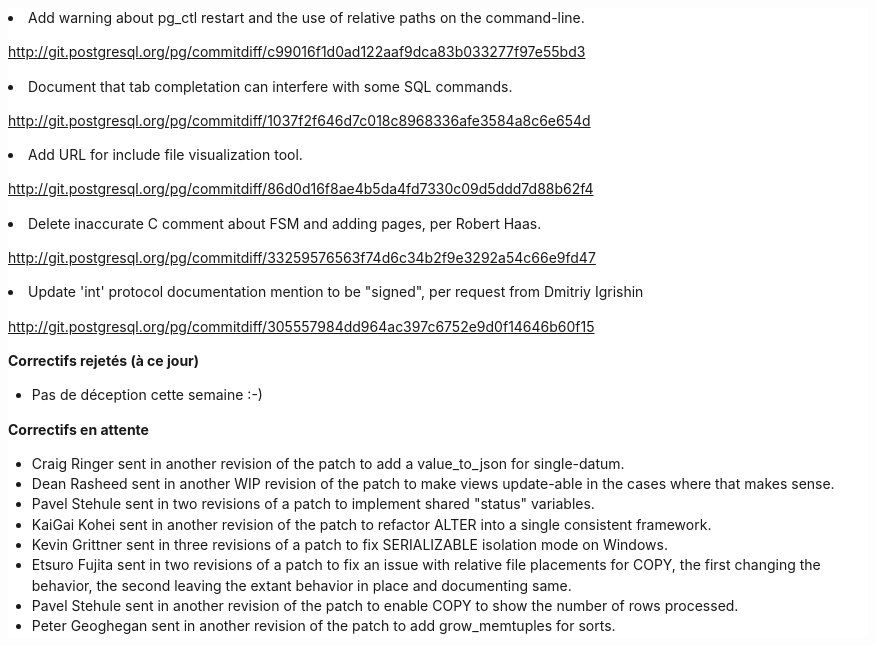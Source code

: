 <li>Add warning about pg_ctl restart and the use of relative paths on the command-line. 

<a target="_blank" href="http://git.postgresql.org/pg/commitdiff/c99016f1d0ad122aaf9dca83b033277f97e55bd3">http://git.postgresql.org/pg/commitdiff/c99016f1d0ad122aaf9dca83b033277f97e55bd3</a></li>

<li>Document that tab completation can interfere with some SQL commands. 

<a target="_blank" href="http://git.postgresql.org/pg/commitdiff/1037f2f646d7c018c8968336afe3584a8c6e654d">http://git.postgresql.org/pg/commitdiff/1037f2f646d7c018c8968336afe3584a8c6e654d</a></li>

<li>Add URL for include file visualization tool. 

<a target="_blank" href="http://git.postgresql.org/pg/commitdiff/86d0d16f8ae4b5da4fd7330c09d5ddd7d88b62f4">http://git.postgresql.org/pg/commitdiff/86d0d16f8ae4b5da4fd7330c09d5ddd7d88b62f4</a></li>

<li>Delete inaccurate C comment about FSM and adding pages, per Robert Haas. 

<a target="_blank" href="http://git.postgresql.org/pg/commitdiff/33259576563f74d6c34b2f9e3292a54c66e9fd47">http://git.postgresql.org/pg/commitdiff/33259576563f74d6c34b2f9e3292a54c66e9fd47</a></li>

<li>Update 'int' protocol documentation mention to be "signed", per request from Dmitriy Igrishin 

<a target="_blank" href="http://git.postgresql.org/pg/commitdiff/305557984dd964ac397c6752e9d0f14646b60f15">http://git.postgresql.org/pg/commitdiff/305557984dd964ac397c6752e9d0f14646b60f15</a></li>

</ul>

<p><strong>Correctifs rejet&eacute;s (&agrave; ce jour)</strong></p>

<ul>

<li>Pas de d&eacute;ception cette semaine&nbsp;:-)</li>

</ul>

<p><strong>Correctifs en attente</strong></p>

<ul>

<li>Craig Ringer sent in another revision of the patch to add a value_to_json for single-datum.</li>

<li>Dean Rasheed sent in another WIP revision of the patch to make views update-able in the cases where that makes sense.</li>

<li>Pavel Stehule sent in two revisions of a patch to implement shared "status" variables.</li>

<li>KaiGai Kohei sent in another revision of the patch to refactor ALTER into a single consistent framework.</li>

<li>Kevin Grittner sent in three revisions of a patch to fix SERIALIZABLE isolation mode on Windows.</li>

<li>Etsuro Fujita sent in two revisions of a patch to fix an issue with relative file placements for COPY, the first changing the behavior, the second leaving the extant behavior in place and documenting same.</li>

<li>Pavel Stehule sent in another revision of the patch to enable COPY to show the number of rows processed.</li>

<li>Peter Geoghegan sent in another revision of the patch to add grow_memtuples for sorts.</li>
